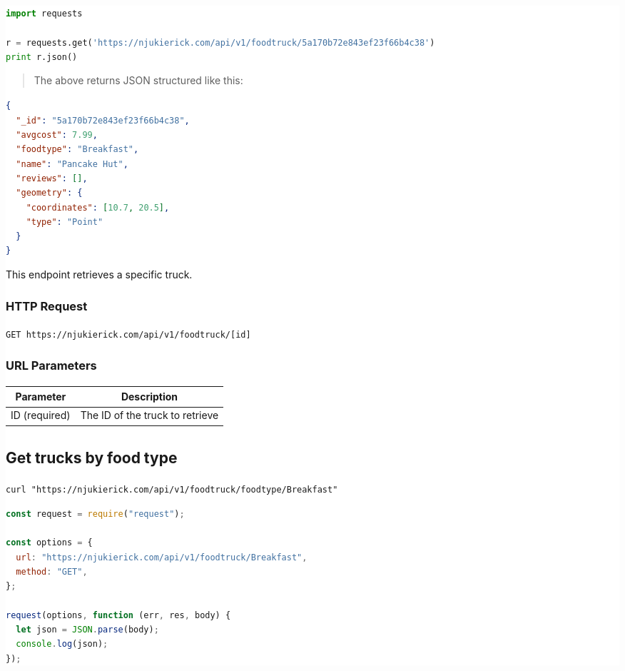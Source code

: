 ```python
import requests

r = requests.get('https://njukierick.com/api/v1/foodtruck/5a170b72e843ef23f66b4c38')
print r.json()
```

> The above returns JSON structured like this:

```json
{
  "_id": "5a170b72e843ef23f66b4c38",
  "avgcost": 7.99,
  "foodtype": "Breakfast",
  "name": "Pancake Hut",
  "reviews": [],
  "geometry": {
    "coordinates": [10.7, 20.5],
    "type": "Point"
  }
}
```

This endpoint retrieves a specific truck.

### HTTP Request

`GET https://njukierick.com/api/v1/foodtruck/[id]`

### URL Parameters

| Parameter     | Description                     |
| ------------- | ------------------------------- |
| ID (required) | The ID of the truck to retrieve |

## Get trucks by food type

```shell
curl "https://njukierick.com/api/v1/foodtruck/foodtype/Breakfast"
```

```javascript
const request = require("request");

const options = {
  url: "https://njukierick.com/api/v1/foodtruck/Breakfast",
  method: "GET",
};

request(options, function (err, res, body) {
  let json = JSON.parse(body);
  console.log(json);
});
```
